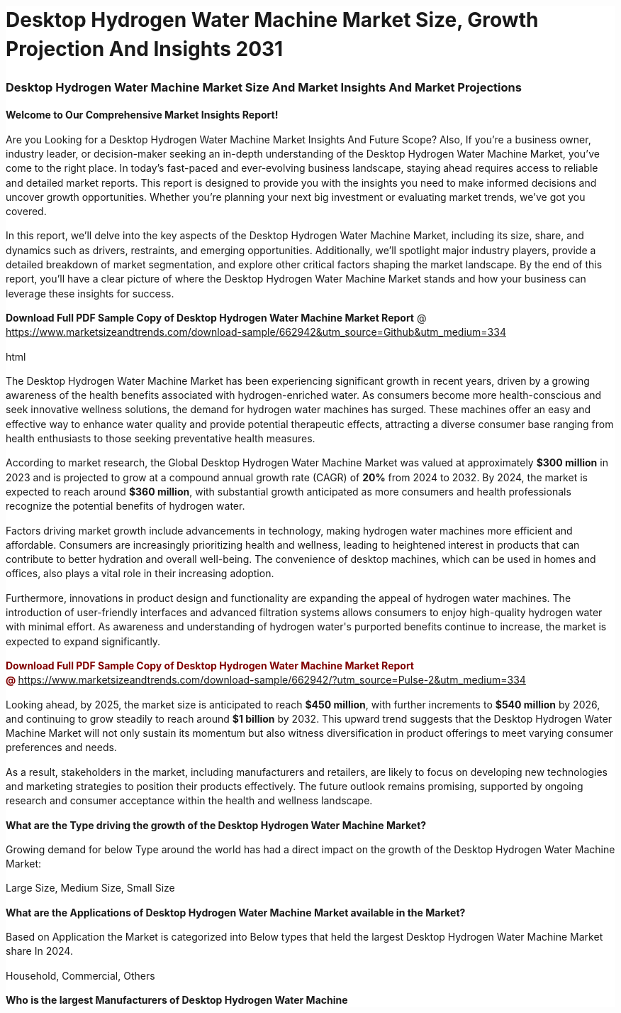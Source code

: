 <h1>Desktop Hydrogen Water Machine Market Size, Growth Projection And Insights 2031</h1><div class="" data-test-id=""><h3><span class="">Desktop Hydrogen Water Machine Market Size And Market Insights And Market Projections</span></h3></div><div class="" data-test-id=""><p><strong>Welcome to Our Comprehensive Market Insights Report!</strong></p><p>Are you Looking for a Desktop Hydrogen Water Machine Market Insights And Future Scope? Also, If you&rsquo;re a business owner, industry leader, or decision-maker seeking an in-depth understanding of the Desktop Hydrogen Water Machine Market, you&rsquo;ve come to the right place. In today&rsquo;s fast-paced and ever-evolving business landscape, staying ahead requires access to reliable and detailed market reports. This report is designed to provide you with the insights you need to make informed decisions and uncover growth opportunities. Whether you&rsquo;re planning your next big investment or evaluating market trends, we&rsquo;ve got you covered.</p><p>In this report, we&rsquo;ll delve into the key aspects of the Desktop Hydrogen Water Machine Market, including its size, share, and dynamics such as drivers, restraints, and emerging opportunities. Additionally, we&rsquo;ll spotlight major industry players, provide a detailed breakdown of market segmentation, and explore other critical factors shaping the market landscape. By the end of this report, you&rsquo;ll have a clear picture of where the Desktop Hydrogen Water Machine Market stands and how your business can leverage these insights for success.</p><p><strong>Download Full PDF Sample Copy of Desktop Hydrogen Water Machine Market Report</strong> @ <a href="https://www.marketsizeandtrends.com/download-sample/662942&utm_source=Github&utm_medium=334" target="_blank">https://www.marketsizeandtrends.com/download-sample/662942&utm_source=Github&utm_medium=334</a></p></div><div class="" data-test-id=""><p><span class="">html<p>The Desktop Hydrogen Water Machine Market has been experiencing significant growth in recent years, driven by a growing awareness of the health benefits associated with hydrogen-enriched water. As consumers become more health-conscious and seek innovative wellness solutions, the demand for hydrogen water machines has surged. These machines offer an easy and effective way to enhance water quality and provide potential therapeutic effects, attracting a diverse consumer base ranging from health enthusiasts to those seeking preventative health measures.</p><p>According to market research, the Global Desktop Hydrogen Water Machine Market was valued at approximately <strong>$300 million</strong> in 2023 and is projected to grow at a compound annual growth rate (CAGR) of <strong>20%</strong> from 2024 to 2032. By 2024, the market is expected to reach around <strong>$360 million</strong>, with substantial growth anticipated as more consumers and health professionals recognize the potential benefits of hydrogen water.</p><p>Factors driving market growth include advancements in technology, making hydrogen water machines more efficient and affordable. Consumers are increasingly prioritizing health and wellness, leading to heightened interest in products that can contribute to better hydration and overall well-being. The convenience of desktop machines, which can be used in homes and offices, also plays a vital role in their increasing adoption.</p><p>Furthermore, innovations in product design and functionality are expanding the appeal of hydrogen water machines. The introduction of user-friendly interfaces and advanced filtration systems allows consumers to enjoy high-quality hydrogen water with minimal effort. As awareness and understanding of hydrogen water's purported benefits continue to increase, the market is expected to expand significantly.</p><p><strong><span style="color: #800000;">Download Full PDF Sample Copy of Desktop Hydrogen Water Machine Market Report @</span>&nbsp;</strong><a href="https://www.marketsizeandtrends.com/download-sample/662942/?utm_source=Pulse-2&amp;utm_medium=334">https://www.marketsizeandtrends.com/download-sample/662942/?utm_source=Pulse-2&amp;utm_medium=334</a></p><p>Looking ahead, by 2025, the market size is anticipated to reach <strong>$450 million</strong>, with further increments to <strong>$540 million</strong> by 2026, and continuing to grow steadily to reach around <strong>$1 billion</strong> by 2032. This upward trend suggests that the Desktop Hydrogen Water Machine Market will not only sustain its momentum but also witness diversification in product offerings to meet varying consumer preferences and needs.</p><p>As a result, stakeholders in the market, including manufacturers and retailers, are likely to focus on developing new technologies and marketing strategies to position their products effectively. The future outlook remains promising, supported by ongoing research and consumer acceptance within the health and wellness landscape.</p></span></p><p><strong><span class="">What are the&nbsp;Type driving the growth of the Desktop Hydrogen Water Machine Market?</span></strong></p></div><div class="" data-test-id=""><p><span class="">Growing demand for below Type around the world has had a direct impact on the growth of the Desktop Hydrogen Water Machine Market:</span></p></div><div class="" data-test-id=""><p>Large Size, Medium Size, Small Size</p><p><span class=""><strong>What are the&nbsp;Applications&nbsp;of Desktop Hydrogen Water Machine Market available in the Market?</strong></span></p></div><div class="" data-test-id=""><p><span class="">Based on Application the Market is categorized into Below types that held the largest Desktop Hydrogen Water Machine Market share In 2024.</span></p></div><div class="" data-test-id=""><p><span class="">Household, Commercial, Others</span></p><p><span class=""><strong>Who is the largest Manufacturers of Desktop Hydrogen Water Machine